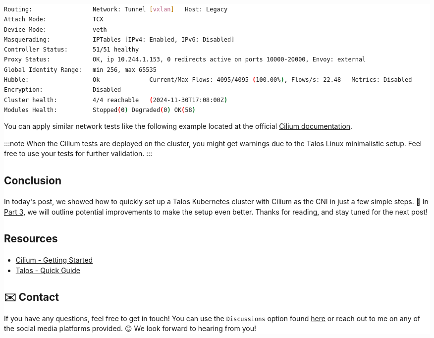 ```bash
Routing:                 Network: Tunnel [vxlan]   Host: Legacy
Attach Mode:             TCX
Device Mode:             veth
Masquerading:            IPTables [IPv4: Enabled, IPv6: Disabled]
Controller Status:       51/51 healthy
Proxy Status:            OK, ip 10.244.1.153, 0 redirects active on ports 10000-20000, Envoy: external
Global Identity Range:   min 256, max 65535
Hubble:                  Ok              Current/Max Flows: 4095/4095 (100.00%), Flows/s: 22.48   Metrics: Disabled
Encryption:              Disabled        
Cluster health:          4/4 reachable   (2024-11-30T17:08:00Z)
Modules Health:          Stopped(0) Degraded(0) OK(58)
```

You can apply similar network tests like the following example located at the official [Cilium documentation](https://raw.githubusercontent.com/cilium/cilium/1.16.4/examples/kubernetes/connectivity-check/connectivity-check.yaml).

:::note
When the Cilium tests are deployed on the cluster, you might get warnings due to the Talos Linux minimalistic setup. Feel free to use your tests for further validation.
:::

## Conclusion

In today's post, we showed how to quickly set up a Talos Kubernetes cluster with Cilium as the CNI in just a few simple steps. 🚀 In [Part 3](https://blog.grosdouli.dev/blog/talos-on-proxmox-opentofu-part-3), we will outline potential improvements to make the setup even better. Thanks for reading, and stay tuned for the next post!

## Resources

- [Cilium - Getting Started](https://docs.cilium.io/en/stable/gettingstarted/k8s-install-default/)
- [Talos - Quick Guide](https://www.talos.dev/v1.8/introduction/quickstart/)

## ✉️ Contact

If you have any questions, feel free to get in touch! You can use the `Discussions` option found [here](https://github.com/egrosdou01/blog.grosdouli.dev/discussions) or reach out to me on any of the social media platforms provided. 😊 We look forward to hearing from you!
